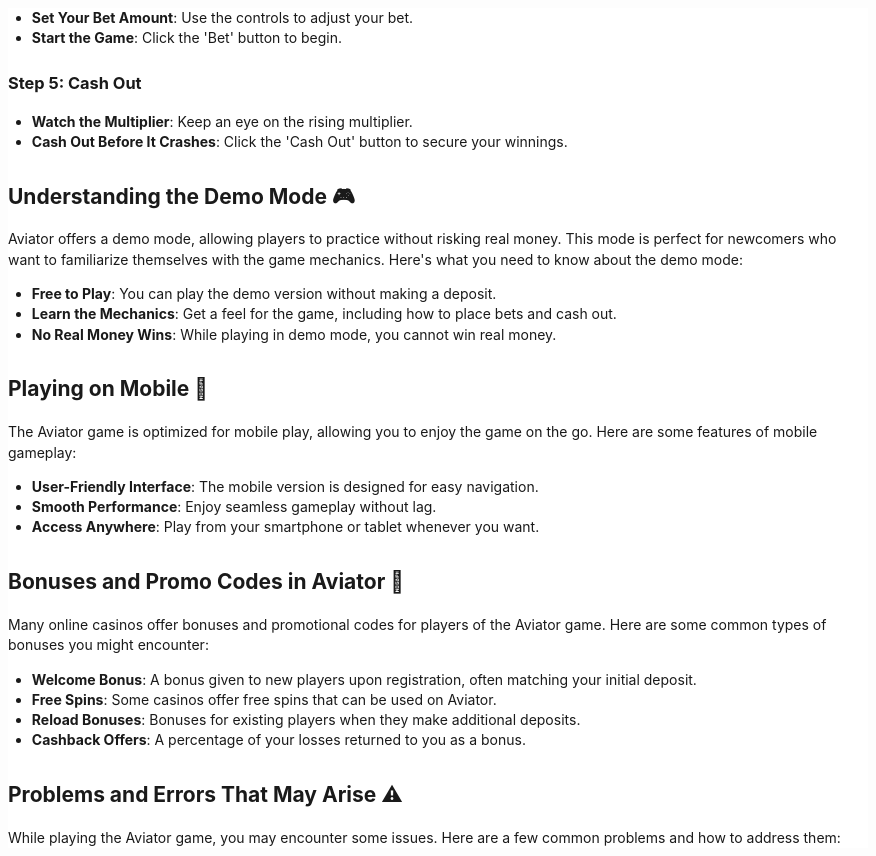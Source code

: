 -   **Set Your Bet Amount**: Use the controls to adjust your bet.
-   **Start the Game**: Click the 'Bet' button to begin.

### Step 5: Cash Out

-   **Watch the Multiplier**: Keep an eye on the rising multiplier.
-   **Cash Out Before It Crashes**: Click the 'Cash Out' button to
    secure your winnings.

## Understanding the Demo Mode 🎮

Aviator offers a demo mode, allowing players to practice without risking
real money. This mode is perfect for newcomers who want to familiarize
themselves with the game mechanics. Here's what you need to know about
the demo mode:

-   **Free to Play**: You can play the demo version without making a
    deposit.
-   **Learn the Mechanics**: Get a feel for the game, including how to
    place bets and cash out.
-   **No Real Money Wins**: While playing in demo mode, you cannot win
    real money.

## Playing on Mobile 📱

The Aviator game is optimized for mobile play, allowing you to enjoy the
game on the go. Here are some features of mobile gameplay:

-   **User-Friendly Interface**: The mobile version is designed for easy
    navigation.
-   **Smooth Performance**: Enjoy seamless gameplay without lag.
-   **Access Anywhere**: Play from your smartphone or tablet whenever
    you want.

## Bonuses and Promo Codes in Aviator 🎁

Many online casinos offer bonuses and promotional codes for players of
the Aviator game. Here are some common types of bonuses you might
encounter:

-   **Welcome Bonus**: A bonus given to new players upon registration,
    often matching your initial deposit.
-   **Free Spins**: Some casinos offer free spins that can be used on
    Aviator.
-   **Reload Bonuses**: Bonuses for existing players when they make
    additional deposits.
-   **Cashback Offers**: A percentage of your losses returned to you as
    a bonus.

## Problems and Errors That May Arise ⚠️

While playing the Aviator game, you may encounter some issues. Here are
a few common problems and how to address them:
